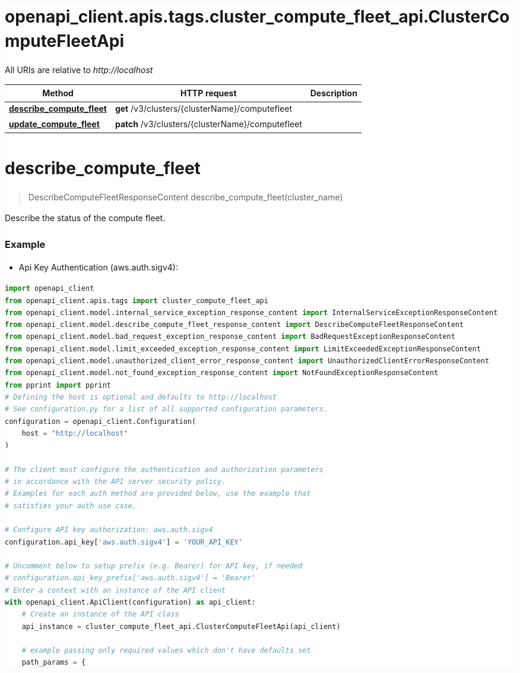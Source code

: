 <a name="__pageTop"></a>
# openapi_client.apis.tags.cluster_compute_fleet_api.ClusterComputeFleetApi

All URIs are relative to *http://localhost*

Method | HTTP request | Description
------------- | ------------- | -------------
[**describe_compute_fleet**](#describe_compute_fleet) | **get** /v3/clusters/{clusterName}/computefleet | 
[**update_compute_fleet**](#update_compute_fleet) | **patch** /v3/clusters/{clusterName}/computefleet | 

# **describe_compute_fleet**
<a name="describe_compute_fleet"></a>
> DescribeComputeFleetResponseContent describe_compute_fleet(cluster_name)



Describe the status of the compute fleet.

### Example

* Api Key Authentication (aws.auth.sigv4):
```python
import openapi_client
from openapi_client.apis.tags import cluster_compute_fleet_api
from openapi_client.model.internal_service_exception_response_content import InternalServiceExceptionResponseContent
from openapi_client.model.describe_compute_fleet_response_content import DescribeComputeFleetResponseContent
from openapi_client.model.bad_request_exception_response_content import BadRequestExceptionResponseContent
from openapi_client.model.limit_exceeded_exception_response_content import LimitExceededExceptionResponseContent
from openapi_client.model.unauthorized_client_error_response_content import UnauthorizedClientErrorResponseContent
from openapi_client.model.not_found_exception_response_content import NotFoundExceptionResponseContent
from pprint import pprint
# Defining the host is optional and defaults to http://localhost
# See configuration.py for a list of all supported configuration parameters.
configuration = openapi_client.Configuration(
    host = "http://localhost"
)

# The client must configure the authentication and authorization parameters
# in accordance with the API server security policy.
# Examples for each auth method are provided below, use the example that
# satisfies your auth use case.

# Configure API key authorization: aws.auth.sigv4
configuration.api_key['aws.auth.sigv4'] = 'YOUR_API_KEY'

# Uncomment below to setup prefix (e.g. Bearer) for API key, if needed
# configuration.api_key_prefix['aws.auth.sigv4'] = 'Bearer'
# Enter a context with an instance of the API client
with openapi_client.ApiClient(configuration) as api_client:
    # Create an instance of the API class
    api_instance = cluster_compute_fleet_api.ClusterComputeFleetApi(api_client)

    # example passing only required values which don't have defaults set
    path_params = {
```